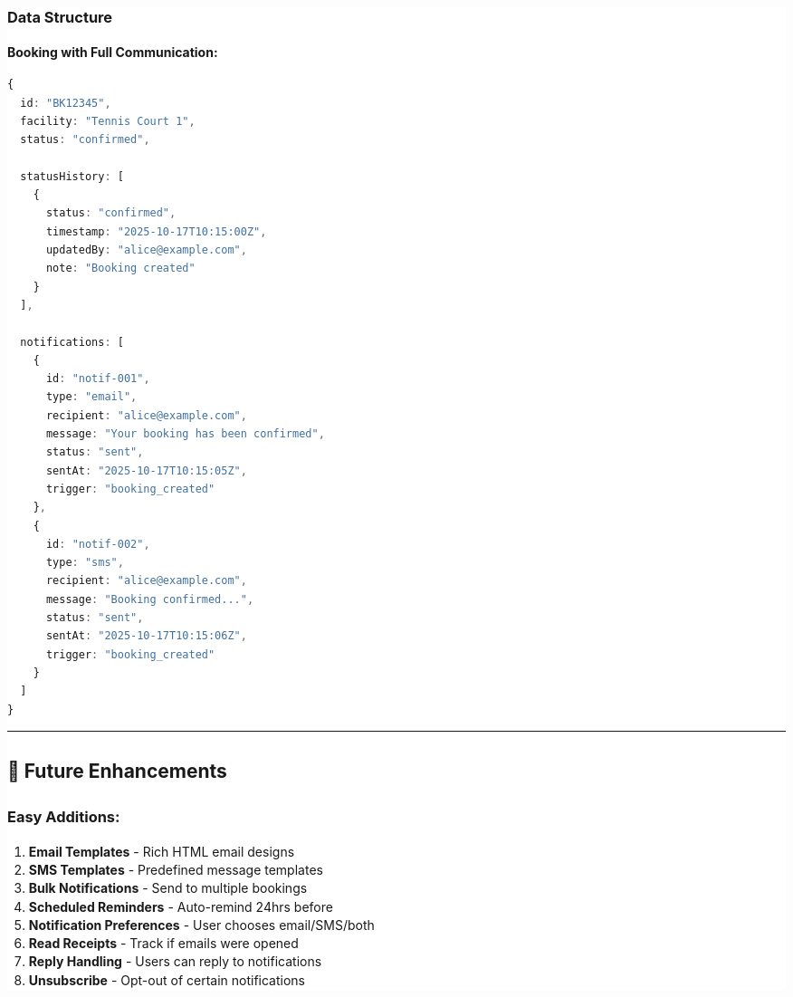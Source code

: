 ### Data Structure

**Booking with Full Communication:**
```typescript
{
  id: "BK12345",
  facility: "Tennis Court 1",
  status: "confirmed",
  
  statusHistory: [
    {
      status: "confirmed",
      timestamp: "2025-10-17T10:15:00Z",
      updatedBy: "alice@example.com",
      note: "Booking created"
    }
  ],
  
  notifications: [
    {
      id: "notif-001",
      type: "email",
      recipient: "alice@example.com",
      message: "Your booking has been confirmed",
      status: "sent",
      sentAt: "2025-10-17T10:15:05Z",
      trigger: "booking_created"
    },
    {
      id: "notif-002",
      type: "sms",
      recipient: "alice@example.com",
      message: "Booking confirmed...",
      status: "sent",
      sentAt: "2025-10-17T10:15:06Z",
      trigger: "booking_created"
    }
  ]
}
```

---

## 🚀 Future Enhancements

### Easy Additions:
1. **Email Templates** - Rich HTML email designs
2. **SMS Templates** - Predefined message templates
3. **Bulk Notifications** - Send to multiple bookings
4. **Scheduled Reminders** - Auto-remind 24hrs before
5. **Notification Preferences** - User chooses email/SMS/both
6. **Read Receipts** - Track if emails were opened
7. **Reply Handling** - Users can reply to notifications
8. **Unsubscribe** - Opt-out of certain notifications
